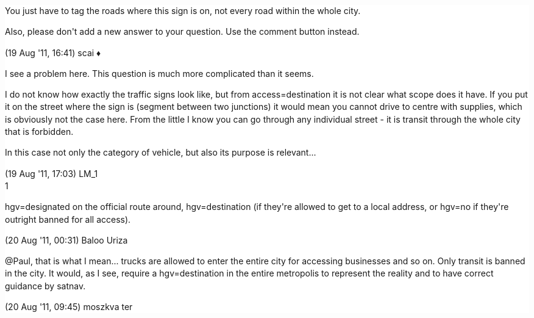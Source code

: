 </div>
<div class="comment-text">
<p>You just have to tag the roads where this sign is on, not every road within the whole city.</p>
<p>Also, please don't add a new answer to your question. Use the comment button instead.</p>
</div>
<div id="comment-7203-info" class="comment-info">
<span class="comment-age">(19 Aug '11, 16:41)</span> <span class="comment-user userinfo">scai ♦</span>
</div>
</div>
<span id="7204"></span>
<div id="comment-7204" class="comment not_top_scorer">
<div id="post-7204-score" class="comment-score">
&#10;</div>
<div class="comment-text">
<p>I see a problem here. This question is much more complicated than it seems.<br />
</p>
<p>I do not know how exactly the traffic signs look like, but from access=destination it is not clear what scope does it have. If you put it on the street where the sign is (segment between two junctions) it would mean you cannot drive to centre with supplies, which is obviously not the case here. From the little I know you can go through any individual street - it is transit through the whole city that is forbidden.<br />
</p>
<p>In this case not only the category of vehicle, but also its purpose is relevant...</p>
</div>
<div id="comment-7204-info" class="comment-info">
<span class="comment-age">(19 Aug '11, 17:03)</span> <span class="comment-user userinfo">LM_1</span>
</div>
</div>
<span id="7208"></span>
<div id="comment-7208" class="comment">
<div id="post-7208-score" class="comment-score">
1
</div>
<div class="comment-text">
<p>hgv=designated on the official route around, hgv=destination (if they're allowed to get to a local address, or hgv=no if they're outright banned for all access).</p>
</div>
<div id="comment-7208-info" class="comment-info">
<span class="comment-age">(20 Aug '11, 00:31)</span> <span class="comment-user userinfo">Baloo Uriza</span>
</div>
</div>
<span id="7213"></span>
<div id="comment-7213" class="comment not_top_scorer">
<div id="post-7213-score" class="comment-score">
&#10;</div>
<div class="comment-text">
<p><span>@Paul</span>, that is what I mean... trucks are allowed to enter the entire city for accessing businesses and so on. Only transit is banned in the city. It would, as I see, require a hgv=destination in the entire metropolis to represent the reality and to have correct guidance by satnav.</p>
</div>
<div id="comment-7213-info" class="comment-info">
<span class="comment-age">(20 Aug '11, 09:45)</span> <span class="comment-user userinfo">moszkva ter</span>
</div>
</div>
<span id="7214"></span>
<div id="comment-7214" class="comment not_top_scorer">
<div id="post-7214-score" class="comment-score">
&#10;</div>
<div class="comment-text">